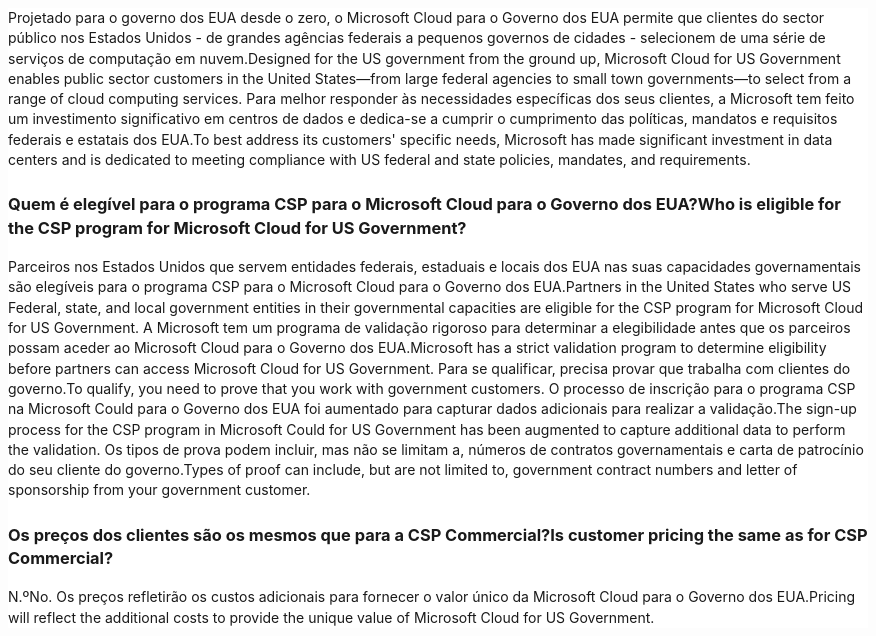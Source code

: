 <span data-ttu-id="e8b06-110">Projetado para o governo dos EUA desde o zero, o Microsoft Cloud para o Governo dos EUA permite que clientes do sector público nos Estados Unidos - de grandes agências federais a pequenos governos de cidades - selecionem de uma série de serviços de computação em nuvem.</span><span class="sxs-lookup"><span data-stu-id="e8b06-110">Designed for the US government from the ground up, Microsoft Cloud for US Government enables public sector customers in the United States—from large federal agencies to small town governments—to select from a range of cloud computing services.</span></span> <span data-ttu-id="e8b06-111">Para melhor responder às necessidades específicas dos seus clientes, a Microsoft tem feito um investimento significativo em centros de dados e dedica-se a cumprir o cumprimento das políticas, mandatos e requisitos federais e estatais dos EUA.</span><span class="sxs-lookup"><span data-stu-id="e8b06-111">To best address its customers' specific needs, Microsoft has made significant investment in data centers and is dedicated to meeting compliance with US federal and state policies, mandates, and requirements.</span></span>

### <a name="who-is-eligible-for-the-csp-program-for-microsoft-cloud-for-us-government"></a><span data-ttu-id="e8b06-112">Quem é elegível para o programa CSP para o Microsoft Cloud para o Governo dos EUA?</span><span class="sxs-lookup"><span data-stu-id="e8b06-112">Who is eligible for the CSP program for Microsoft Cloud for US Government?</span></span>

<span data-ttu-id="e8b06-113">Parceiros nos Estados Unidos que servem entidades federais, estaduais e locais dos EUA nas suas capacidades governamentais são elegíveis para o programa CSP para o Microsoft Cloud para o Governo dos EUA.</span><span class="sxs-lookup"><span data-stu-id="e8b06-113">Partners in the United States who serve US Federal, state, and local government entities in their governmental capacities are eligible for the CSP program for Microsoft Cloud for US Government.</span></span> <span data-ttu-id="e8b06-114">A Microsoft tem um programa de validação rigoroso para determinar a elegibilidade antes que os parceiros possam aceder ao Microsoft Cloud para o Governo dos EUA.</span><span class="sxs-lookup"><span data-stu-id="e8b06-114">Microsoft has a strict validation program to determine eligibility before partners can access Microsoft Cloud for US Government.</span></span> <span data-ttu-id="e8b06-115">Para se qualificar, precisa provar que trabalha com clientes do governo.</span><span class="sxs-lookup"><span data-stu-id="e8b06-115">To qualify, you need to prove that you work with government customers.</span></span> <span data-ttu-id="e8b06-116">O processo de inscrição para o programa CSP na Microsoft Could para o Governo dos EUA foi aumentado para capturar dados adicionais para realizar a validação.</span><span class="sxs-lookup"><span data-stu-id="e8b06-116">The sign-up process for the CSP program in Microsoft Could for US Government has been augmented to capture additional data to perform the validation.</span></span> <span data-ttu-id="e8b06-117">Os tipos de prova podem incluir, mas não se limitam a, números de contratos governamentais e carta de patrocínio do seu cliente do governo.</span><span class="sxs-lookup"><span data-stu-id="e8b06-117">Types of proof can include, but are not limited to, government contract numbers and letter of sponsorship from your government customer.</span></span>

### <a name="is-customer-pricing-the-same-as-for-csp-commercial"></a><span data-ttu-id="e8b06-118">Os preços dos clientes são os mesmos que para a CSP Commercial?</span><span class="sxs-lookup"><span data-stu-id="e8b06-118">Is customer pricing the same as for CSP Commercial?</span></span>

<span data-ttu-id="e8b06-119">N.º</span><span class="sxs-lookup"><span data-stu-id="e8b06-119">No.</span></span> <span data-ttu-id="e8b06-120">Os preços refletirão os custos adicionais para fornecer o valor único da Microsoft Cloud para o Governo dos EUA.</span><span class="sxs-lookup"><span data-stu-id="e8b06-120">Pricing will reflect the additional costs to provide the unique value of Microsoft Cloud for US Government.</span></span>
